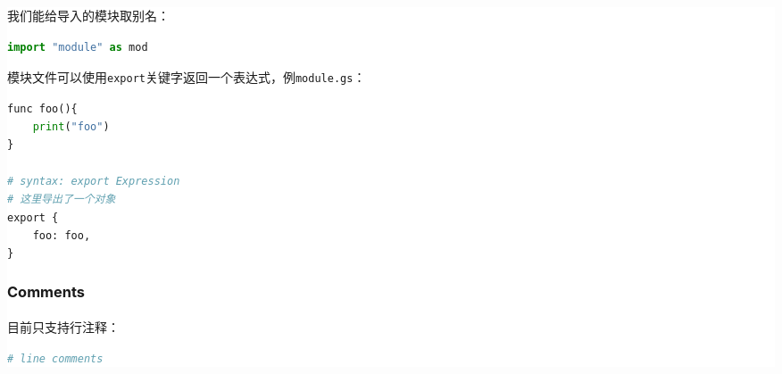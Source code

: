 我们能给导入的模块取别名：

```python
import "module" as mod
```

模块文件可以使用`export`关键字返回一个表达式，例`module.gs`：

```python
func foo(){
    print("foo")
}

# syntax: export Expression
# 这里导出了一个对象
export {
    foo: foo,
}
```

### Comments

目前只支持行注释：

```python
# line comments
```

